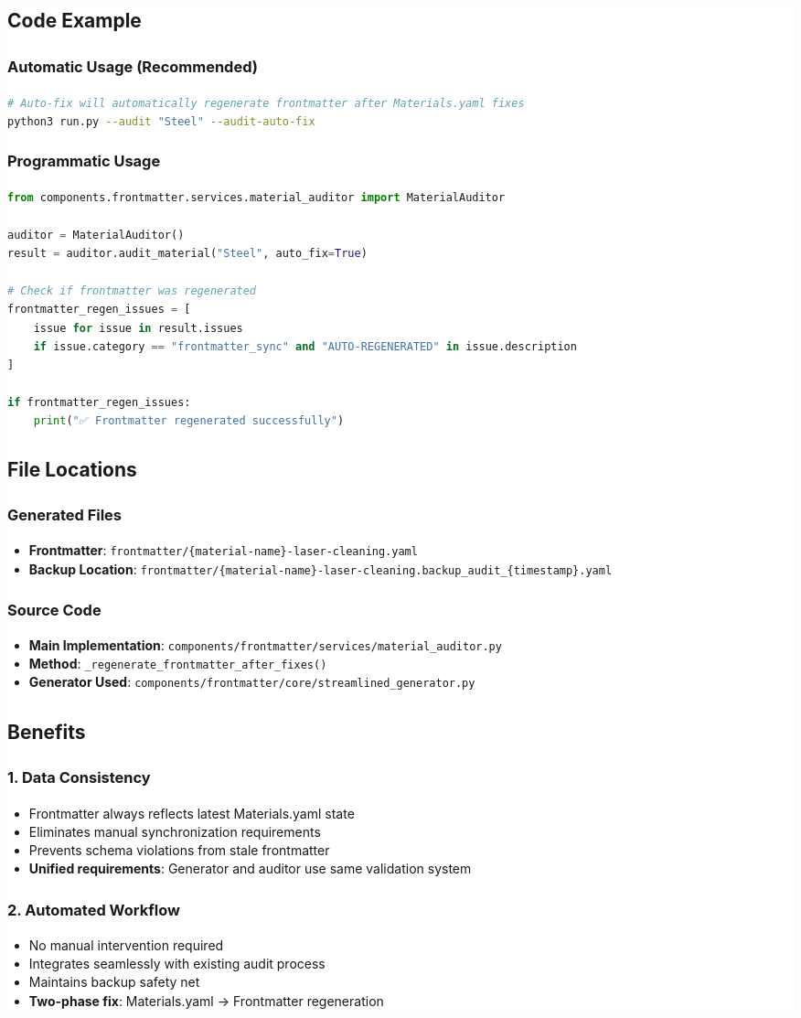 ## Code Example

### Automatic Usage (Recommended)

```bash
# Auto-fix will automatically regenerate frontmatter after Materials.yaml fixes
python3 run.py --audit "Steel" --audit-auto-fix
```

### Programmatic Usage

```python
from components.frontmatter.services.material_auditor import MaterialAuditor

auditor = MaterialAuditor()
result = auditor.audit_material("Steel", auto_fix=True)

# Check if frontmatter was regenerated
frontmatter_regen_issues = [
    issue for issue in result.issues 
    if issue.category == "frontmatter_sync" and "AUTO-REGENERATED" in issue.description
]

if frontmatter_regen_issues:
    print("✅ Frontmatter regenerated successfully")
```

## File Locations

### Generated Files
- **Frontmatter**: `frontmatter/{material-name}-laser-cleaning.yaml`
- **Backup Location**: `frontmatter/{material-name}-laser-cleaning.backup_audit_{timestamp}.yaml`

### Source Code
- **Main Implementation**: `components/frontmatter/services/material_auditor.py`
- **Method**: `_regenerate_frontmatter_after_fixes()`
- **Generator Used**: `components/frontmatter/core/streamlined_generator.py`

## Benefits

### 1. **Data Consistency**
- Frontmatter always reflects latest Materials.yaml state
- Eliminates manual synchronization requirements
- Prevents schema violations from stale frontmatter
- **Unified requirements**: Generator and auditor use same validation system

### 2. **Automated Workflow**
- No manual intervention required
- Integrates seamlessly with existing audit process
- Maintains backup safety net
- **Two-phase fix**: Materials.yaml → Frontmatter regeneration
